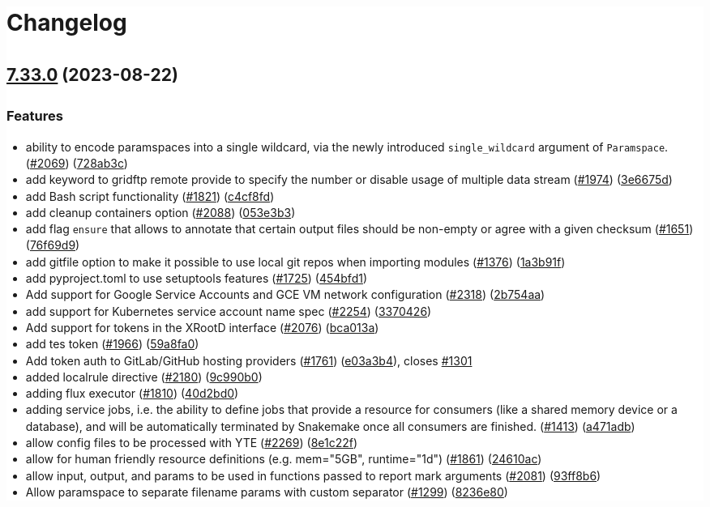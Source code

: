 # Changelog

## [7.33.0](https://github.com/nigiord/snakemake/compare/v7.32.2...v7.33.0) (2023-08-22)


### Features

* ability to encode paramspaces into a single wildcard, via the newly introduced `single_wildcard` argument of `Paramspace`. ([#2069](https://github.com/nigiord/snakemake/issues/2069)) ([728ab3c](https://github.com/nigiord/snakemake/commit/728ab3cf59fb188bf1872a5cab3aba4519340a06))
* add  keyword to gridftp remote provide to specify the number or disable usage of multiple data stream ([#1974](https://github.com/nigiord/snakemake/issues/1974)) ([3e6675d](https://github.com/nigiord/snakemake/commit/3e6675df26bf65fa27006ea57a4c3cf36b89d6da))
* add Bash script functionality ([#1821](https://github.com/nigiord/snakemake/issues/1821)) ([c4cf8fd](https://github.com/nigiord/snakemake/commit/c4cf8fdb119e678e51fd1932392699957c63b6c4))
* add cleanup containers option ([#2088](https://github.com/nigiord/snakemake/issues/2088)) ([053e3b3](https://github.com/nigiord/snakemake/commit/053e3b37cfcc6c67bae6ac3660b82879b75acb4c))
* add flag `ensure` that allows to annotate that certain output files should be non-empty or agree with a given checksum ([#1651](https://github.com/nigiord/snakemake/issues/1651)) ([76f69d9](https://github.com/nigiord/snakemake/commit/76f69d9e21b9c9a9a01198862b66284bc3942d20))
* add gitfile option to make it possible to use local git repos when importing modules ([#1376](https://github.com/nigiord/snakemake/issues/1376)) ([1a3b91f](https://github.com/nigiord/snakemake/commit/1a3b91fa8461d44bc1583f1d2e33ff2bae1360b3))
* add pyproject.toml to use setuptools features ([#1725](https://github.com/nigiord/snakemake/issues/1725)) ([454bfd1](https://github.com/nigiord/snakemake/commit/454bfd17aba8631ea34d6a8971b1db60b2955965))
* Add support for Google Service Accounts and GCE VM network configuration ([#2318](https://github.com/nigiord/snakemake/issues/2318)) ([2b754aa](https://github.com/nigiord/snakemake/commit/2b754aae535ef76bd2dd34bc31d5c9f5c69363de))
* add support for Kubernetes service account name spec ([#2254](https://github.com/nigiord/snakemake/issues/2254)) ([3370426](https://github.com/nigiord/snakemake/commit/3370426da7ee78af5de54689f623e2b5afa45f1f))
* Add support for tokens in the XRootD interface ([#2076](https://github.com/nigiord/snakemake/issues/2076)) ([bca013a](https://github.com/nigiord/snakemake/commit/bca013acdb4508e388b621cd970f65082f88150f))
* add tes token ([#1966](https://github.com/nigiord/snakemake/issues/1966)) ([59a8fa0](https://github.com/nigiord/snakemake/commit/59a8fa04c4c6b113775fe11228b82510ecd36cb8))
* Add token auth to GitLab/GitHub hosting providers ([#1761](https://github.com/nigiord/snakemake/issues/1761)) ([e03a3b4](https://github.com/nigiord/snakemake/commit/e03a3b42eea89d512290bf98ee7d77ce2e17447c)), closes [#1301](https://github.com/nigiord/snakemake/issues/1301)
* added localrule directive ([#2180](https://github.com/nigiord/snakemake/issues/2180)) ([9c990b0](https://github.com/nigiord/snakemake/commit/9c990b076b51e9e2123ced56bfab176e03424770))
* adding flux executor ([#1810](https://github.com/nigiord/snakemake/issues/1810)) ([40d2bd0](https://github.com/nigiord/snakemake/commit/40d2bd071984914ac511e7858690dfd16cefaf69))
* adding service jobs, i.e. the ability to define jobs that provide a resource for consumers (like a shared memory device or a database), and will be automatically terminated by Snakemake once all consumers are finished. ([#1413](https://github.com/nigiord/snakemake/issues/1413)) ([a471adb](https://github.com/nigiord/snakemake/commit/a471adbb785e5ac7f0c854fd09781c502b577c65))
* allow config files to be processed with YTE ([#2269](https://github.com/nigiord/snakemake/issues/2269)) ([8e1c22f](https://github.com/nigiord/snakemake/commit/8e1c22ff54e85ee941c6e0ac74dd594fce80efbb))
* allow for human friendly resource definitions (e.g. mem="5GB", runtime="1d") ([#1861](https://github.com/nigiord/snakemake/issues/1861)) ([24610ac](https://github.com/nigiord/snakemake/commit/24610ac75849d543fc38c83fb2454fa4f9b42075))
* allow input, output, and params to be used in functions passed to report mark arguments ([#2081](https://github.com/nigiord/snakemake/issues/2081)) ([93ff8b6](https://github.com/nigiord/snakemake/commit/93ff8b604a152f50ca31389ecffe1a7527c5b5a8))
* Allow paramspace to separate filename params with custom separator ([#1299](https://github.com/nigiord/snakemake/issues/1299)) ([8236e80](https://github.com/nigiord/snakemake/commit/8236e80794d0f9c9670238ba168770c0947e8379))